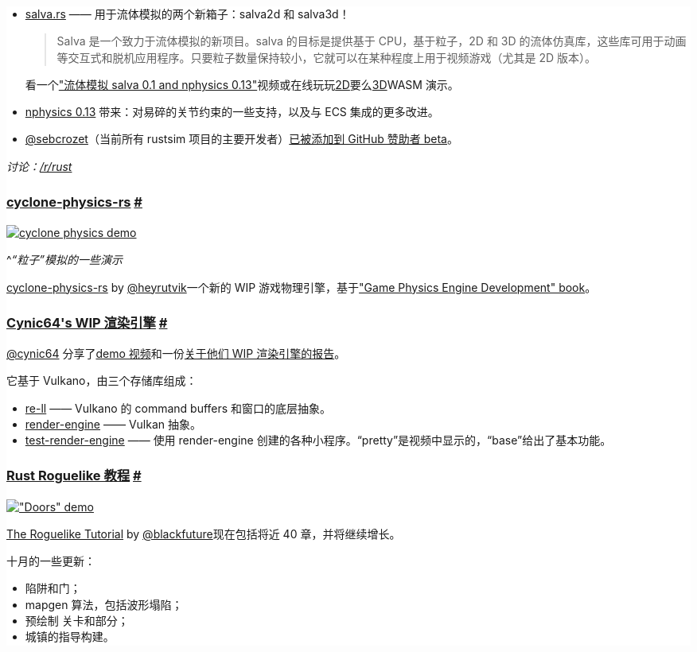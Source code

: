 - [salva.rs](https://salva.rs) —— 用于流体模拟的两个新箱子：salva2d 和 salva3d！

  > Salva 是一个致力于流体模拟的新项目。salva 的目标是提供基于 CPU，基于粒子，2D 和 3D 的流体仿真库，这些库可用于动画等交互式和脱机应用程序。只要粒子数量保持较小，它就可以在某种程度上用于视频游戏（尤其是 2D 版本）。

  看一个["流体模拟 salva 0.1 and nphysics 0.13"](https://www.youtube.com/watch?v=356unTmeVUk)视频或在线玩玩[2D](https://www.salva.rs/demo_all_examples2)要么[3D](https://www.salva.rs/demo_all_examples3)WASM 演示。

- [nphysics 0.13](https://nphysics.org) 带来：对易碎的关节约束的一些支持，以及与 ECS 集成的更多改进。

- [@sebcrozet](https://github.com/sebcrozet)（当前所有 rustsim 项目的主要开发者）[已被添加到 GitHub 赞助者 beta](https://github.com/sponsors/sebcrozet)。

_讨论：[/r/rust](https://reddit.com/r/rust/comments/doheby/this_month_in_rustsim_8)_

### [cyclone-physics-rs](https://github.com/heyrutvik/cyclone-physics-rs) [#](#cyclone-physics-rs)

[![cyclone physics demo](https://rust-gamedev.github.io/posts/newsletter-003/cyclone-physics-demo.gif)](https://twitter.com/heyrutvik/status/1180072669250834432)

^_“粒子”模拟的一些演示_

[cyclone-physics-rs](https://github.com/heyrutvik/cyclone-physics-rs) by [@heyrutvik](https://twitter.com/heyrutvik)一个新的 WIP 游戏物理引擎，基于["Game Physics Engine Development" book](https://www.crcpress.com/Game-Physics-Engine-Development-How-to-Build-a-Robust-Commercial-Grade/Millington/p/book/9780123819765)。

### [Cynic64's WIP 渲染引擎](https://reddit.com/r/rust/comments/dpa3ar/wip_rendering_engine) [#](#cynic64-s-wip-rendering-engine)

[@cynic64](https://github.com/cynic64) 分享了[demo 视频](https://youtube.com/watch?v=UrnSCpf_yw0)和一份[关于他们 WIP 渲染引擎的报告](https://reddit.com/r/rust/comments/dpa3ar/wip_rendering_engine)。

它基于 Vulkano，由三个存储库组成：

- [re-ll](https://github.com/cynic64/re-ll) —— Vulkano 的 command buffers 和窗口的底层抽象。
- [render-engine](https://github.com/cynic64/render-engine) —— Vulkan 抽象。
- [test-render-engine](https://github.com/cynic64/test-render-engine) —— 使用 render-engine 创建的各种小程序。“pretty”是视频中显示的，“base”给出了基本功能。

### [Rust Roguelike 教程](http://bfnightly.bracketproductions.com/rustbook) [#](#rust-roguelike-tutorial)

[!["Doors" demo](https://rust-gamedev.github.io/posts/newsletter-003/rogulike-demo.gif)](http://bfnightly.bracketproductions.com/rustbook/wasm/chapter-40-doors)

[The Roguelike Tutorial](http://bfnightly.bracketproductions.com/rustbook) by [@blackfuture](https://patreon.com/blackfuture)现在包括将近 40 章，并将继续增长。

十月的一些更新：

- 陷阱和门；
- mapgen 算法，包括波形塌陷；
- 预绘制 关卡和部分；
- 城镇的指导构建。
